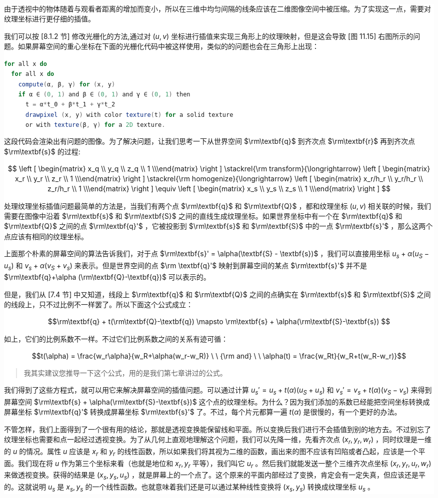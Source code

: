 由于透视中的物体随着与观看者距离的增加而变小，所以在三维中均匀间隔的线条应该在二维图像空间中被压缩。为了实现这一点，需要对纹理坐标进行更仔细的插值。

我们可以按 [8.1.2 节] 修改光栅化的方法,通过对 $(u,v)$ 坐标进行插值来实现三角形上的纹理映射，但是这会导致 [图 11.15] 右图所示的问题。如果屏幕空间的重心坐标在下面的光栅化代码中被这样使用，类似的的问题也会在三角形上出现：

```java
for all x do
  for all x do
    compute(α, β, γ) for (x, y)
    if α ∈ (0, 1) and β ∈ (0, 1) and γ ∈ (0, 1) then
      t = α*t_0 + β*t_1 + γ*t_2
      drawpixel (x, y) with color texture(t) for a solid texture
      or with texture(β, γ) for a 2D texture.
```

这段代码会渲染出有问题的图像。为了解决问题，让我们思考一下从世界空间 $\rm\textbf{q}$ 到齐次点 $\rm\textbf{r}$ 再到齐次点 $\rm\textbf{s}$ 的过程:

$$
\left [ \begin{matrix} x_q \\ y_q \\ z_q \\ 1 \\\end{matrix} \right ]
\stackrel{\rm transform}{\longrightarrow}
\left [ \begin{matrix} x_r \\ y_r \\ z_r \\ 1 \\\end{matrix} \right ]
\stackrel{\rm homogenize}{\longrightarrow}
\left [ \begin{matrix} x_r/h_r \\ y_r/h_r \\ z_r/h_r \\ 1 \\\end{matrix} \right ]
\equiv
\left [ \begin{matrix} x_s \\ y_s \\ z_s \\ 1 \\\end{matrix} \right ]
$$

处理纹理坐标插值问题最简单的方法是，当我们有两个点 $\rm\textbf{q}$ 和 $\rm\textbf{Q}$ ，都和纹理坐标 $(u,v)$ 相关联的时候，我们需要在图像中沿着 $\rm\textbf{s}$ 和 $\rm\textbf{S}$ 之间的直线生成纹理坐标。如果世界坐标中有一个在 $\rm\textbf{q}$ 和 $\rm\textbf{Q}$ 之间的点 $\rm\textbf{q}'$ ，它被投影到 $\rm\textbf{s}$ 和 $\rm\textbf{S}$ 中的一点 $\rm\textbf{s}'$ ，那么这两个点应该有相同的纹理坐标。

上面那个朴素的屏幕空间的算法告诉我们，对于点 $\rm\textbf{s}' = \alpha(\textbf{S} - \textbf{s})$ ，我们可以直接用坐标 $u_s + \alpha (u_S-u_s)$ 和 $v_s + \alpha (v_S+v_s)$ 来表示。但是世界空间的点 $\rm \textbf{q}'$ 映射到屏幕空间的某点 $\rm\textbf{s}'$ 并不是 $\rm\textbf{q}+\alpha (\rm\textbf{Q}-\textbf{q})$ 可以表示的。

但是，我们从 [7.4 节] 中又知道，线段上 $\rm\textbf{q}$ 和 $\rm\textbf{Q}$ 之间的点确实在 $\rm\textbf{s}$ 和 $\rm\textbf{S}$ 之间的线段上，只不过比例不一样罢了。所以下面这个公式成立：

$$\rm\textbf{q} + t(\rm\textbf{Q}-\textbf{q}) \mapsto \rm\textbf{s} + \alpha(\rm\textbf{S}-\textbf{s}) $$

如上，它们的比例系数不一样。不过它们比例系数之间的关系有迹可循：

$$t(\alpha) = \frac{w_r\alpha}{w_R+\alpha(w_r-w_R)} \ \  {\rm and} \ \ \alpha(t) = \frac{w_Rt}{w_R+t(w_R-w_r)}$$

> 我其实建议您推导一下这个公式，用的是我们第七章讲过的公式。

我们得到了这些方程式，就可以用它来解决屏幕空间的插值问题。可以通过计算 $u_s' = u_s+t(\alpha)(u_S+u_s)$ 和 $v_s' =v_s + t(\alpha)(v_S-v_s)$ 来得到屏幕空间 $\rm\textbf{s} + \alpha(\rm\textbf{S}-\textbf{s})$ 这个点的纹理坐标。为什么？因为我们添加的系数已经能把空间坐标转换成屏幕坐标 $\rm\textbf{q}'$ 转换成屏幕坐标 $\rm\textbf{s}'$ 了。不过，每个片元都算一遍 $t(\alpha)$ 是很慢的，有一个更好的办法。

不管怎样，我们上面得到了一个很有用的结论，那就是透视变换能保留线和平面。所以变换后我们进行不会插值到别的地方去。不过别忘了纹理坐标也需要和点一起经过透视变换。为了从几何上直观地理解这个问题，我们可以先降一维，先看齐次点 $(x_r,y_r,w_r)$ ，同时纹理是一维的 $u$ 的情况。属性 $u$ 应该是 $x_r$ 和 $y_r$ 的线性函数，所以如果我们将其视为二维的函数，画出来的图不应该有凹陷或者凸起，应该是一个平面。我们现在将 $u$ 作为第三个坐标来看（也就是地位和 $x_r,y_r$ 平等），我们叫它 $u_r$ 。然后我们就能发送一整个三维齐次点坐标 $(x_r,y_r,u_r,w_r)$ 来做透视变换。获得的结果是 $(x_s,y_s,u_s)$ ，就是屏幕上的一个点了。这个原来的平面内部经过了变换，肯定会有一定失真，但应该还是平的。这就说明 $u_s$ 是 $x_s,y_s$ 的一个线性函数。也就意味着我们还是可以通过某种线性变换将 $(x_s,y_s)$ 转换成纹理坐标 $u_s$ 。
